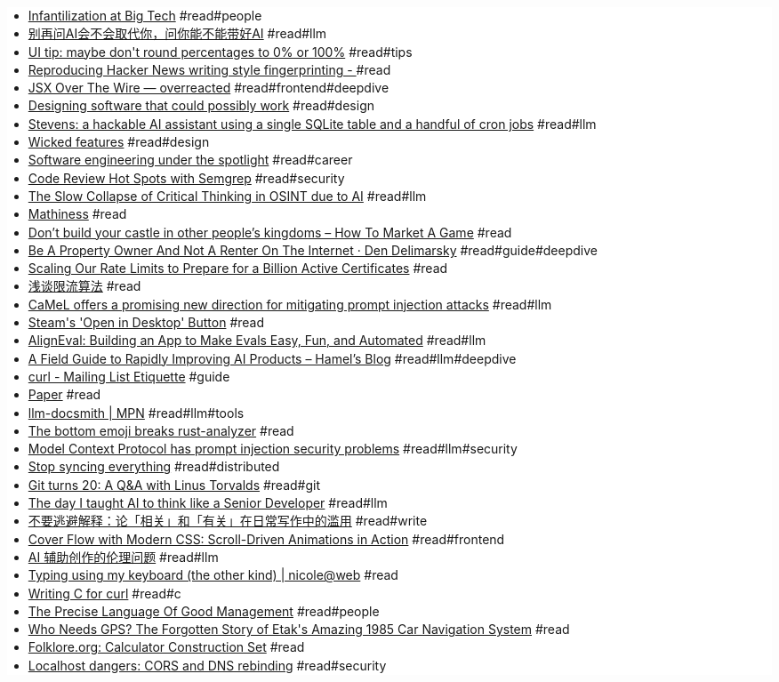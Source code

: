 - [Infantilization at Big Tech](https://nmn.gl/blog/big-tech-daycare) #read#people
- [别再问AI会不会取代你，问你能不能带好AI](https://grapeot.me/agentic-ai-202504.html) #read#llm
- [UI tip: maybe don't round percentages to 0% or 100%](https://evanhahn.com/maybe-dont-round-percentages-to-0-or-100-percent/) #read#tips
- [Reproducing Hacker News writing style fingerprinting - <antirez>](https://antirez.com/news/150) #read
- [JSX Over The Wire — overreacted](https://overreacted.io/jsx-over-the-wire/#the-data-always-flows-down) #read#frontend#deepdive
- [Designing software that could possibly work](https://www.seangoedecke.com/planning-software/) #read#design
- [Stevens: a hackable AI assistant using a single SQLite table and a handful of cron jobs](https://www.geoffreylitt.com/2025/04/12/how-i-made-a-useful-ai-assistant-with-one-sqlite-table-and-a-handful-of-cron-jobs) #read#llm
- [Wicked features](https://www.seangoedecke.com/wicked-features/) #read#design
- [Software engineering under the spotlight](https://www.seangoedecke.com/the-spotlight/) #read#career
- [Code Review Hot Spots with Semgrep](https://parsiya.net/blog/2022-04-07-code-review-hot-spots-with-semgrep/) #read#security
- [The Slow Collapse of Critical Thinking in OSINT due to AI](https://www.dutchosintguy.com/post/the-slow-collapse-of-critical-thinking-in-osint-due-to-ai) #read#llm
- [Mathiness](https://www.votito.com/methods/mathiness/) #read
- [Don’t build your castle in other people’s kingdoms – How To Market A Game](https://howtomarketagame.com/2021/11/01/dont-build-your-castle-in-other-peoples-kingdoms/) #read
- [Be A Property Owner And Not A Renter On The Internet · Den Delimarsky](https://den.dev/blog/be-a-property-owner-not-a-renter-on-the-internet/) #read#guide#deepdive
- [Scaling Our Rate Limits to Prepare for a Billion Active Certificates](https://letsencrypt.org/2025/01/30/scaling-rate-limits/) #read
- [浅谈限流算法](https://leungyukshing.github.io/archives/Rate-Limit-Algorithm.html) #read
- [CaMeL offers a promising new direction for mitigating prompt injection attacks](https://simonwillison.net/2025/Apr/11/camel/) #read#llm
- [Steam's 'Open in Desktop' Button](https://parsiya.net/blog/steam-open-desktop/) #read
- [AlignEval: Building an App to Make Evals Easy, Fun, and Automated](https://eugeneyan.com/writing/aligneval/) #read#llm
- [A Field Guide to Rapidly Improving AI Products – Hamel’s Blog](https://hamel.dev/blog/posts/field-guide/#the-most-common-mistake-skipping-error-analysis) #read#llm#deepdive
- [curl - Mailing List Etiquette](https://curl.se/mail/etiquette.html) #guide
- [Paper](https://dynomight.net/paper/) #read
- [llm-docsmith | MPN](https://mathpn.com/posts/llm-docsmith/) #read#llm#tools
- [The bottom emoji breaks rust-analyzer](https://fasterthanli.me/articles/the-bottom-emoji-breaks-rust-analyzer#the-way-forward) #read
- [Model Context Protocol has prompt injection security problems](https://simonwillison.net/2025/Apr/9/mcp-prompt-injection/) #read#llm#security
- [Stop syncing everything](https://sqlsync.dev/posts/stop-syncing-everything/) #read#distributed
- [Git turns 20: A Q&A with Linus Torvalds](https://github.blog/open-source/git/git-turns-20-a-qa-with-linus-torvalds/) #read#git
- [The day I taught AI to think like a Senior Developer](https://nmn.gl/blog/ai-understand-senior-developer) #read#llm
- [不要逃避解释：论「相关」和「有关」在日常写作中的滥用](https://hsu.cy/2025/04/irrelevancy/) #read#write
- [Cover Flow with Modern CSS: Scroll-Driven Animations in Action](https://addyosmani.com/blog/coverflow/) #read#frontend
- [AI 辅助创作的伦理问题](https://roriri.one/2025/04/05/ai-creator-ethic) #read#llm
- [Typing using my keyboard (the other kind) | nicole@web](/blog/typing-using-my-keyboard-the-other-kind/) #read
- [Writing C for curl](https://daniel.haxx.se/blog/2025/04/07/writing-c-for-curl/) #read#c
- [The Precise Language Of Good Management](https://staysaasy.com/management/2025/04/06/precise-language.html) #read#people
- [Who Needs GPS? The Forgotten Story of Etak's Amazing 1985 Car Navigation System](https://www.fastcompany.com/3047828/who-needs-gps-the-forgotten-story-of-etaks-amazing-1985-car-navigation-system) #read
- [Folklore.org: Calculator Construction Set](https://folklore.org/Calculator_Construction_Set.html) #read
- [Localhost dangers: CORS and DNS rebinding](https://github.blog/security/application-security/localhost-dangers-cors-and-dns-rebinding/) #read#security